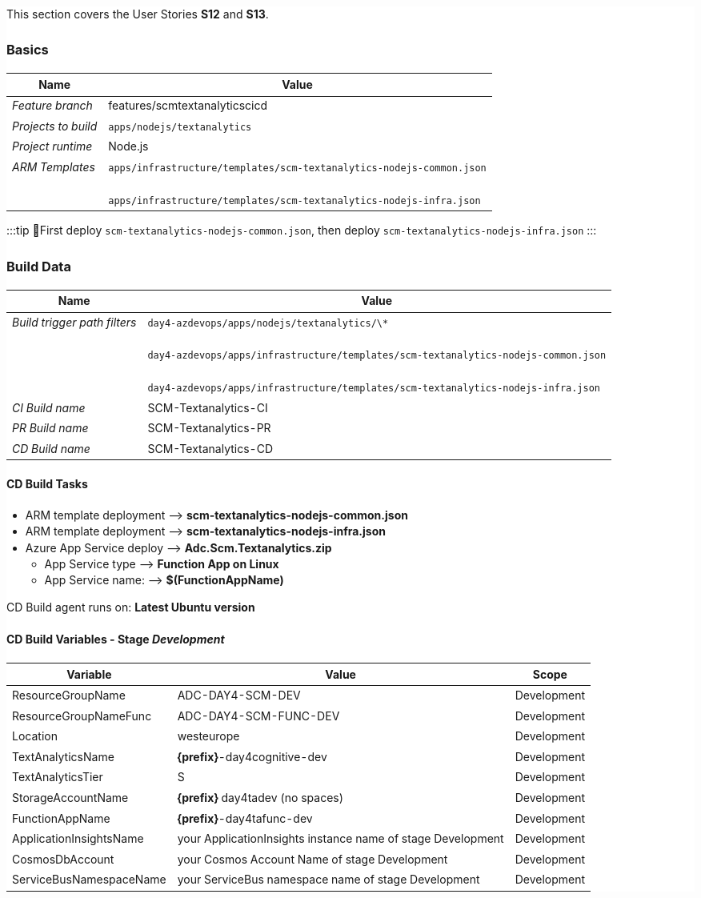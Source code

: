 This section covers the User Stories **S12** and **S13**.

### Basics

|Name                 | Value |
|---                  | --- |
| _Feature branch_    | features/scmtextanalyticscicd
| _Projects to build_ | `apps/nodejs/textanalytics`
| _Project runtime_   | Node.js
| _ARM Templates_     | `apps/infrastructure/templates/scm-textanalytics-nodejs-common.json` <br> <br> `apps/infrastructure/templates/scm-textanalytics-nodejs-infra.json`

:::tip
📝First deploy `scm-textanalytics-nodejs-common.json`, then deploy `scm-textanalytics-nodejs-infra.json`
:::

### Build Data

|Name                          | Value |
|---                           | --- |
| _Build trigger path filters_ | `day4-azdevops/apps/nodejs/textanalytics/\*` <br> <br> `day4-azdevops/apps/infrastructure/templates/scm-textanalytics-nodejs-common.json`  <br> <br> `day4-azdevops/apps/infrastructure/templates/scm-textanalytics-nodejs-infra.json`
|_CI Build name_               | SCM-Textanalytics-CI
|_PR Build name_               | SCM-Textanalytics-PR
|_CD Build name_               | SCM-Textanalytics-CD

#### CD Build Tasks

- ARM template deployment --> **scm-textanalytics-nodejs-common.json**
- ARM template deployment --> **scm-textanalytics-nodejs-infra.json**
- Azure App Service deploy --> **Adc.Scm.Textanalytics.zip**
  - App Service type --> **Function App on Linux**
  - App Service name: --> **$(FunctionAppName)**

CD Build agent runs on: **Latest Ubuntu version**

#### CD Build Variables - Stage _Development_

| Variable                | Value                                                       | Scope       |
| ----------------------- | ----------------------------------------------------------- | ----------- |
| ResourceGroupName       | ADC-DAY4-SCM-DEV                                            | Development |
| ResourceGroupNameFunc   | ADC-DAY4-SCM-FUNC-DEV                                       | Development |
| Location                | westeurope                                                  | Development |
| TextAnalyticsName       | **{prefix}**-day4cognitive-dev                              | Development |
| TextAnalyticsTier       | S                                                           | Development |
| StorageAccountName      | **{prefix}** day4tadev (no spaces)                          | Development |
| FunctionAppName         | **{prefix}**-day4tafunc-dev                                 | Development |
| ApplicationInsightsName | your ApplicationInsights instance name of stage Development | Development |
| CosmosDbAccount         | your Cosmos Account Name of stage Development               | Development |
| ServiceBusNamespaceName | your ServiceBus namespace name of stage Development         | Development |

